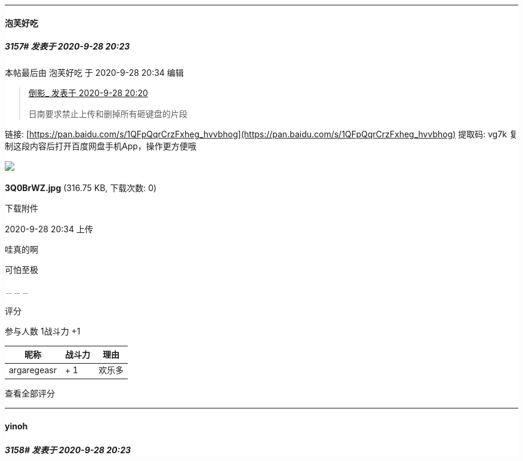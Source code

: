 
-----

####  泡芙好吃  
##### 3157#       发表于 2020-9-28 20:23



 本帖最后由 泡芙好吃 于 2020-9-28 20:34 编辑 
<blockquote><a href="httphttps://bbs.saraba1st.com/2b/forum.php?mod=redirect&amp;goto=findpost&amp;pid=48888369&amp;ptid=1962088" target="_blank">倒影_ 发表于 2020-9-28 20:20</a>

日南要求禁止上传和删掉所有砸键盘的片段</blockquote>
链接: [https://pan.baidu.com/s/1QFpQqrCrzFxheg_hvvbhog](https://pan.baidu.com/s/1QFpQqrCrzFxheg_hvvbhog) 提取码: vg7k 复制这段内容后打开百度网盘手机App，操作更方便哦


<img src="https://img.saraba1st.com/forum/202009/28/203443m5sr7b6c05d6h5rd.jpg" referrerpolicy="no-referrer">


<strong>3Q0BrWZ.jpg</strong> (316.75 KB, 下载次数: 0)

下载附件

2020-9-28 20:34 上传






哇真的啊

可怕至极



﹍﹍﹍

评分





 参与人数 1战斗力 +1

|昵称|战斗力|理由|
|----|---|---|
| argaregeasr| + 1|欢乐多|



查看全部评分






-----

####  yinoh  
##### 3158#       发表于 2020-9-28 20:23


